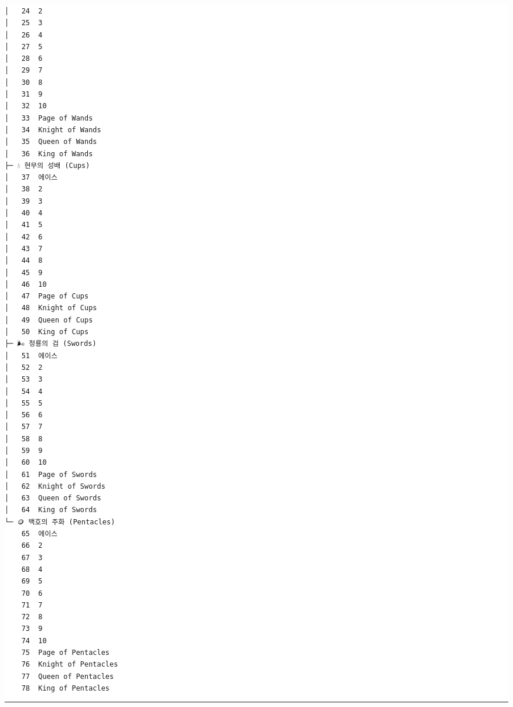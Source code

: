 ```
│   24  2
│   25  3
│   26  4
│   27  5
│   28  6
│   29  7
│   30  8
│   31  9
│   32  10
│   33  Page of Wands
│   34  Knight of Wands
│   35  Queen of Wands
│   36  King of Wands
├─ 💧 현무의 성배 (Cups)
│   37  에이스
│   38  2
│   39  3
│   40  4
│   41  5
│   42  6
│   43  7
│   44  8
│   45  9
│   46  10
│   47  Page of Cups
│   48  Knight of Cups
│   49  Queen of Cups
│   50  King of Cups
├─ 🌬️ 청룡의 검 (Swords)
│   51  에이스
│   52  2
│   53  3
│   54  4
│   55  5
│   56  6
│   57  7
│   58  8
│   59  9
│   60  10
│   61  Page of Swords
│   62  Knight of Swords
│   63  Queen of Swords
│   64  King of Swords
└─ 🪙 백호의 주화 (Pentacles)
    65  에이스
    66  2
    67  3
    68  4
    69  5
    70  6
    71  7
    72  8
    73  9
    74  10
    75  Page of Pentacles
    76  Knight of Pentacles
    77  Queen of Pentacles
    78  King of Pentacles
```

---